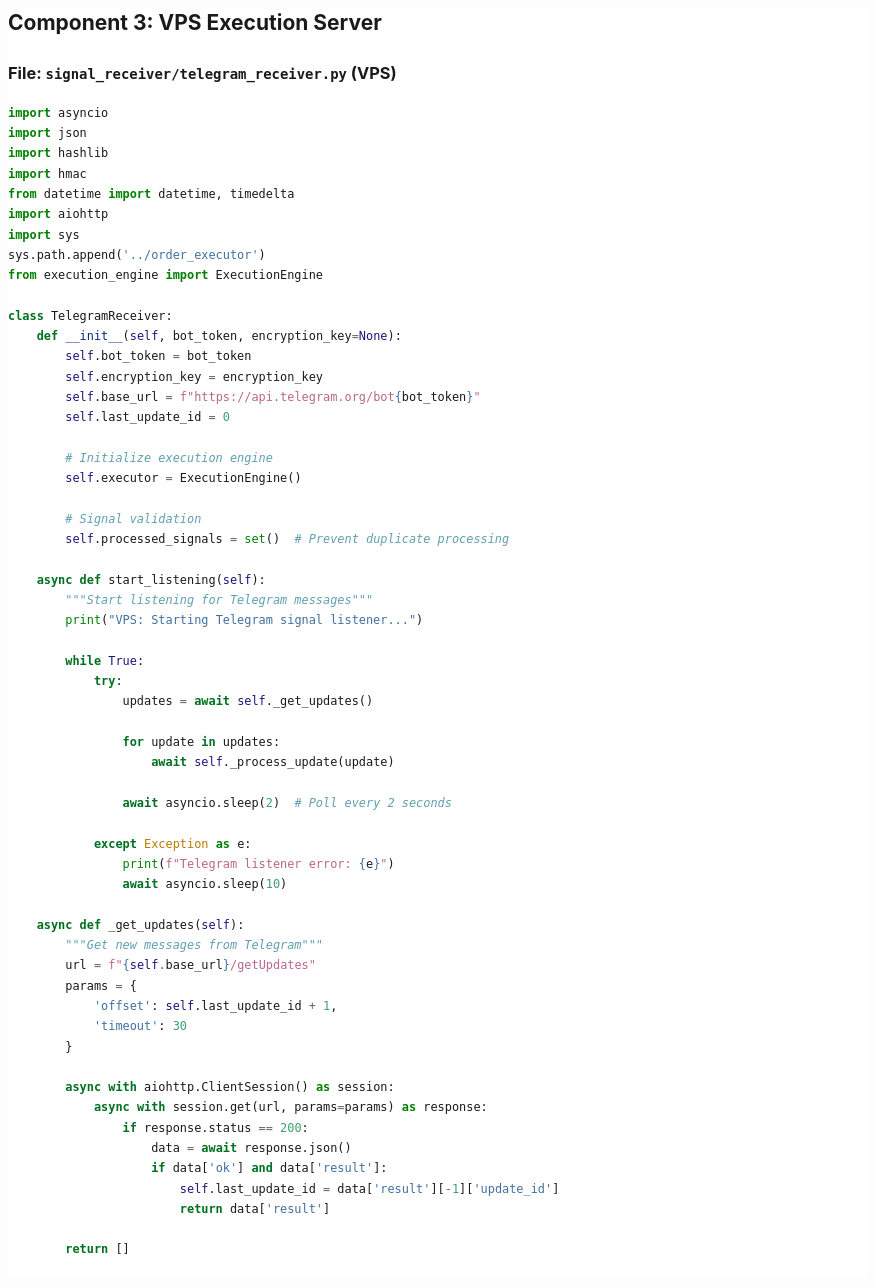 ## Component 3: VPS Execution Server

### File: `signal_receiver/telegram_receiver.py` (VPS)
```python
import asyncio
import json
import hashlib
import hmac
from datetime import datetime, timedelta
import aiohttp
import sys
sys.path.append('../order_executor')
from execution_engine import ExecutionEngine

class TelegramReceiver:
    def __init__(self, bot_token, encryption_key=None):
        self.bot_token = bot_token
        self.encryption_key = encryption_key
        self.base_url = f"https://api.telegram.org/bot{bot_token}"
        self.last_update_id = 0
        
        # Initialize execution engine
        self.executor = ExecutionEngine()
        
        # Signal validation
        self.processed_signals = set()  # Prevent duplicate processing
        
    async def start_listening(self):
        """Start listening for Telegram messages"""
        print("VPS: Starting Telegram signal listener...")
        
        while True:
            try:
                updates = await self._get_updates()
                
                for update in updates:
                    await self._process_update(update)
                
                await asyncio.sleep(2)  # Poll every 2 seconds
                
            except Exception as e:
                print(f"Telegram listener error: {e}")
                await asyncio.sleep(10)
    
    async def _get_updates(self):
        """Get new messages from Telegram"""
        url = f"{self.base_url}/getUpdates"
        params = {
            'offset': self.last_update_id + 1,
            'timeout': 30
        }
        
        async with aiohttp.ClientSession() as session:
            async with session.get(url, params=params) as response:
                if response.status == 200:
                    data = await response.json()
                    if data['ok'] and data['result']:
                        self.last_update_id = data['result'][-1]['update_id']
                        return data['result']
        
        return []
    
```